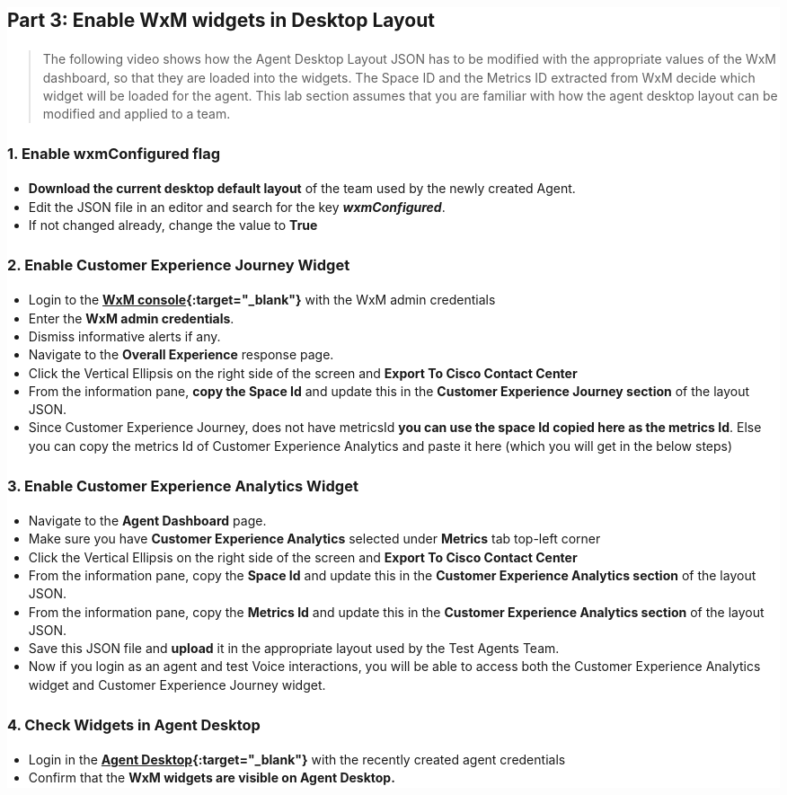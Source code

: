 ## Part 3: Enable WxM widgets in Desktop Layout

>The following video shows how the Agent Desktop Layout JSON has to be modified with the appropriate values of the WxM dashboard, so that they are loaded into the widgets. The Space ID and the Metrics ID extracted from WxM decide which widget will be loaded for the agent. 
>This lab section assumes that you are familiar with how the agent desktop layout can be modified and applied to a team.

<iframe width="1024" height="576" src="https://youtube.com/embed/Njie8PrB6Kk?rel=0" title="Enabling WxM Widgets" frameborder="0" allow="accelerometer; autoplay; clipboard-write; encrypted-media; gyroscope; picture-in-picture" allowfullscreen></iframe>


### 1. Enable wxmConfigured flag

* **Download the current desktop default layout** of the team used by the newly created Agent.
* Edit the JSON file in an editor and search for the key **_wxmConfigured_**.
* If not changed already, change the value to **True**

### 2. Enable Customer Experience Journey Widget

* Login to the **[WxM console](https://cx.cloudcherry.com){:target="_blank"}** with the WxM admin credentials
* Enter the **WxM admin credentials**.
* Dismiss informative alerts if any.
* Navigate to the **Overall Experience** response page.
* Click the Vertical Ellipsis on the right side of the screen and **Export To Cisco Contact Center**
* From the information pane, **copy the Space Id** and update this in the **Customer Experience Journey section** of the layout JSON.
* Since Customer Experience Journey, does not have metricsId **you can use the space Id copied here as the metrics Id**. Else you can copy the metrics Id of Customer Experience Analytics and paste it here (which you will get in the below steps)

### 3. Enable Customer Experience Analytics Widget

* Navigate to the **Agent Dashboard** page.
* Make sure you have **Customer Experience Analytics** selected under **Metrics** tab top-left corner
* Click the Vertical Ellipsis on the right side of the screen and **Export To Cisco Contact Center**
* From the information pane, copy the **Space Id** and update this in the **Customer Experience Analytics section** of the layout JSON.
* From the information pane, copy the **Metrics Id** and update this in the **Customer Experience Analytics section** of the layout JSON.
* Save this JSON file and **upload** it in the appropriate layout used by the Test Agents Team.
* Now if you login as an agent and test Voice interactions, you will be able to access both the Customer Experience Analytics widget and Customer Experience Journey widget.

### 4. Check Widgets in Agent Desktop

* Login in the **[Agent Desktop](https://desktop.wxcc-us1.cisco.com){:target="_blank"}** with the recently created agent credentials
* Confirm that the **WxM widgets are visible on Agent Desktop.**
